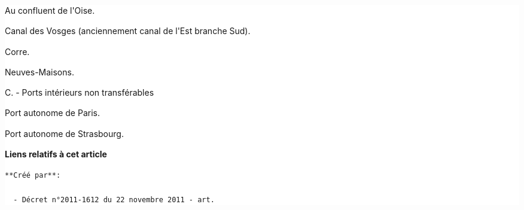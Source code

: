 Au confluent de l'Oise.

</td>
    </tr>
    <tr>
      <td align="center">

Canal des Vosges (anciennement canal de l'Est branche Sud).

</td>
      <td align="center">

Corre.

</td>
      <td align="center">

Neuves-Maisons.

</td>
    </tr>
  </tbody>
</table>

C. - Ports intérieurs non transférables

Port autonome de Paris.

Port autonome de Strasbourg.

**Liens relatifs à cet article**

	**Créé par**:

	  - Décret n°2011-1612 du 22 novembre 2011 - art.
